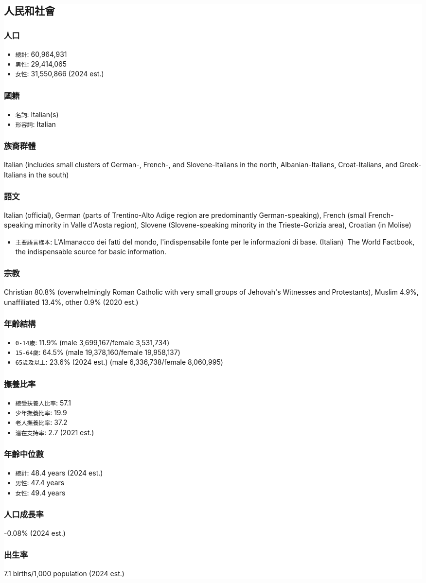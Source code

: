 ## 人民和社會

### 人口
- `總計`: 60,964,931
- `男性`: 29,414,065
- `女性`: 31,550,866 (2024 est.)

### 國籍
- `名詞`: Italian(s)
- `形容詞`: Italian

### 族裔群體
Italian (includes small clusters of German-, French-, and Slovene-Italians in the north, Albanian-Italians, Croat-Italians, and Greek-Italians in the south)

### 語文
Italian (official), German (parts of Trentino-Alto Adige region are predominantly German-speaking), French (small French-speaking minority in Valle d'Aosta region), Slovene (Slovene-speaking minority in the Trieste-Gorizia area), Croatian (in Molise)
- `主要語言樣本`: L'Almanacco dei fatti del mondo, l'indispensabile fonte per le informazioni di base. (Italian)  The World Factbook, the indispensable source for basic information.

### 宗教
Christian 80.8% (overwhelmingly Roman Catholic with very small groups of Jehovah's Witnesses and Protestants), Muslim 4.9%, unaffiliated 13.4%, other 0.9% (2020 est.)

### 年齡結構
- `0-14歲`: 11.9% (male 3,699,167/female 3,531,734)
- `15-64歲`: 64.5% (male 19,378,160/female 19,958,137)
- `65歲及以上`: 23.6% (2024 est.) (male 6,336,738/female 8,060,995)

### 撫養比率
- `總受扶養人比率`: 57.1
- `少年撫養比率`: 19.9
- `老人撫養比率`: 37.2
- `潛在支持率`: 2.7 (2021 est.)

### 年齡中位數
- `總計`: 48.4 years (2024 est.)
- `男性`: 47.4 years
- `女性`: 49.4 years

### 人口成長率
-0.08% (2024 est.)

### 出生率
7.1 births/1,000 population (2024 est.)
